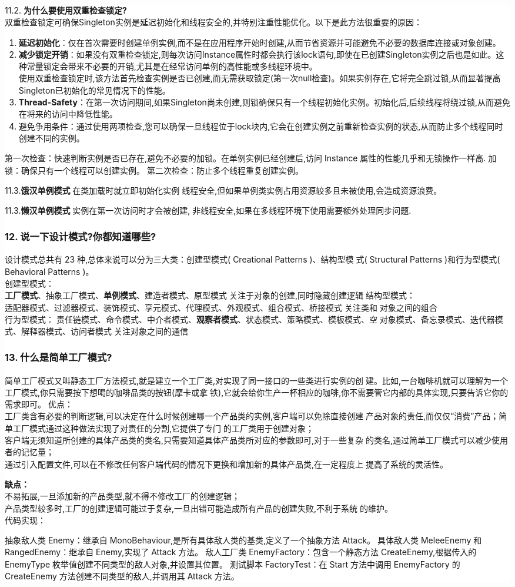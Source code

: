 11.2. **为什么要使用双重检查锁定?**            
双重检查锁定可确保Singleton实例是延迟初始化和线程安全的,并特别注重性能优化。以下是此方法很重要的原因：
1. **延迟初始化**：仅在首次需要时创建单例实例,而不是在应用程序开始时创建,从而节省资源并可能避免不必要的数据库连接或对象创建。
2. **减少锁定开销**：如果没有双重检查锁定,则每次访问Instance属性时都会执行该lock语句,即使在已创建Singleton实例之后也是如此。这种常量锁定会带来不必要的开销,尤其是在经常访问单例的高性能或多线程环境中。                  
使用双重检查锁定时,该方法首先检查实例是否已创建,而无需获取锁定(第一次null检查)。如果实例存在,它将完全跳过锁,从而显著提高Singleton已初始化的常见情况下的性能。         
3. **Thread-Safety**：在第一次访问期间,如果Singleton尚未创建,则锁确保只有一个线程初始化实例。初始化后,后续线程将绕过锁,从而避免在将来的访问中降低性能。
4. 避免争用条件：通过使用两项检查,您可以确保一旦线程位于lock块内,它会在创建实例之前重新检查实例的状态,从而防止多个线程同时创建不同的实例。

第一次检查：快速判断实例是否已存在,避免不必要的加锁。在单例实例已经创建后,访问 Instance 属性的性能几乎和无锁操作一样高.
加锁：确保只有一个线程可以创建实例。
第二次检查：防止多个线程重复创建实例。

11.3.**饿汉单例模式**
在类加载时就立即初始化实例 线程安全,但如果单例类实例占用资源较多且未被使用,会造成资源浪费。

11.3.**懒汉单例模式**
实例在第一次访问时才会被创建, 非线程安全,如果在多线程环境下使用需要额外处理同步问题.


### 12.  说⼀下设计模式?你都知道哪些?
设计模式总共有 23 种,总体来说可以分为三⼤类：创建型模式( Creational Patterns )、结构型模 
式( Structural Patterns )和⾏为型模式( Behavioral Patterns )。              
创建型模式：                
**⼯⼚模式**、抽象⼯⼚模式、**单例模式**、建造者模式、原型模式 关注于对象的创建,同时隐藏创建逻辑 
结构型模式：            
适配器模式、过滤器模式、装饰模式、享元模式、代理模式、外观模式、组合模式、桥接模式 关注类和 
对象之间的组合              
⾏为型模式： 责任链模式、命令模式、中介者模式、**观察者模式**、状态模式、策略模式、模板模式、空 
对象模式、备忘录模式、迭代器模式、解释器模式、访问者模式 关注对象之间的通信                     


### 13.  什么是简单⼯⼚模式?           
简单⼯⼚模式⼜叫静态⼯⼚⽅法模式,就是建⽴⼀个⼯⼚类,对实现了同⼀接⼝的⼀些类进⾏实例的创 
建。⽐如,⼀台咖啡机就可以理解为⼀个⼯⼚模式,你只需要按下想喝的咖啡品类的按钮(摩卡或拿 
铁),它就会给你⽣产⼀杯相应的咖啡,你不需要管它内部的具体实现,只要告诉它你的需求即可。 
优点：                                     
⼯⼚类含有必要的判断逻辑,可以决定在什么时候创建哪⼀个产品类的实例,客户端可以免除直接创建 
产品对象的责任,⽽仅仅“消费”产品；简单⼯⼚模式通过这种做法实现了对责任的分割,它提供了专⻔ 
的⼯⼚类⽤于创建对象；                                    
客户端⽆须知道所创建的具体产品类的类名,只需要知道具体产品类所对应的参数即可,对于⼀些复杂 
的类名,通过简单⼯⼚模式可以减少使⽤者的记忆量；                        
通过引⼊配置⽂件,可以在不修改任何客户端代码的情况下更换和增加新的具体产品类,在⼀定程度上 
提⾼了系统的灵活性。     

**缺点：**                                             
不易拓展,⼀旦添加新的产品类型,就不得不修改⼯⼚的创建逻辑；                 
产品类型较多时,⼯⼚的创建逻辑可能过于复杂,⼀旦出错可能造成所有产品的创建失败,不利于系统 
的维护。            
代码实现：      

抽象敌人类 Enemy：继承自 MonoBehaviour,是所有具体敌人类的基类,定义了一个抽象方法 Attack。
具体敌人类 MeleeEnemy 和 RangedEnemy：继承自 Enemy,实现了 Attack 方法。
敌人工厂类 EnemyFactory：包含一个静态方法 CreateEnemy,根据传入的 EnemyType 枚举值创建不同类型的敌人对象,并设置其位置。
测试脚本 FactoryTest：在 Start 方法中调用 EnemyFactory 的 CreateEnemy 方法创建不同类型的敌人,并调用其 Attack 方法。
